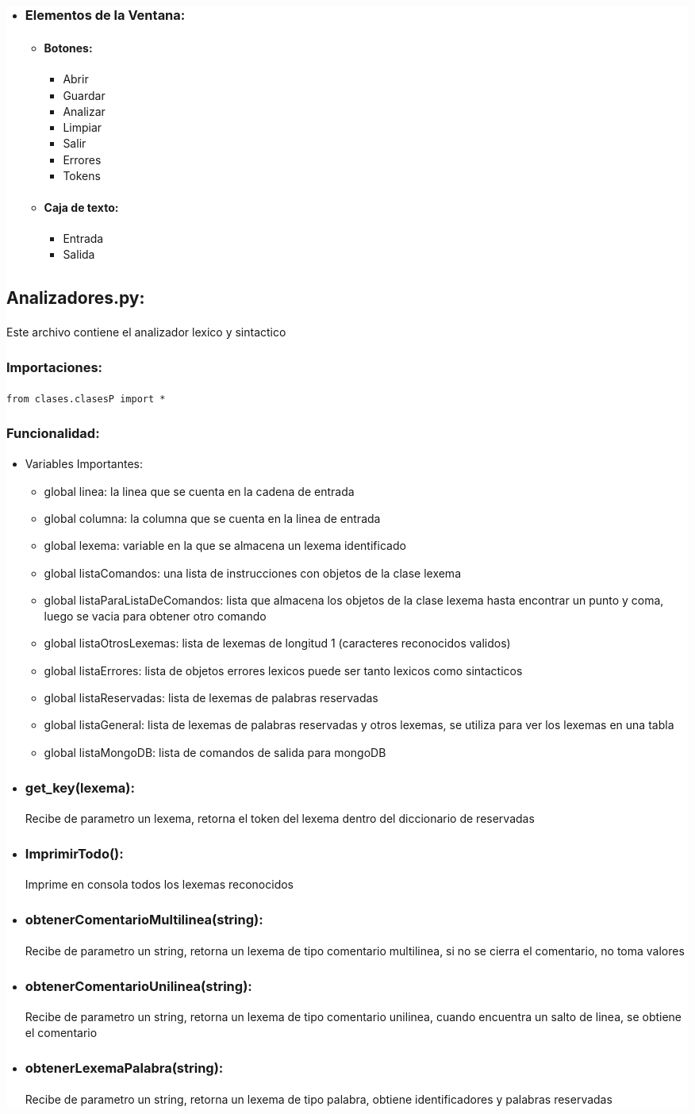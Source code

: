  - ### Elementos de la Ventana:
    - #### Botones:
        - Abrir
        - Guardar
        - Analizar
        - Limpiar
        - Salir
        - Errores
        - Tokens
    - #### Caja de texto:
        - Entrada
        - Salida

## Analizadores.py:
 Este archivo contiene el analizador lexico y sintactico
 ### Importaciones:
    from clases.clasesP import *

 ### Funcionalidad:
 - Variables Importantes:
    - global linea: la linea que se cuenta en la cadena de entrada
    - global columna: la columna que se cuenta en la linea de entrada
    - global lexema:  variable en la que se almacena un lexema identificado
    - global listaComandos: una lista de instrucciones con objetos de la clase lexema
    - global listaParaListaDeComandos: lista que almacena los objetos de la clase lexema hasta encontrar un punto y coma, luego se vacia para obtener otro comando

    - global listaOtrosLexemas: lista de lexemas de longitud 1 (caracteres reconocidos validos)

    - global listaErrores: lista de  objetos errores lexicos puede ser tanto lexicos como sintacticos

    - global listaReservadas: lista de lexemas de palabras reservadas

    - global listaGeneral: lista de lexemas de palabras reservadas y otros lexemas, se utiliza para ver los lexemas en una tabla

    - global listaMongoDB: lista de comandos de salida para mongoDB

 - ### get_key(lexema):
    Recibe de parametro un lexema, retorna el token del lexema dentro del diccionario de reservadas

 - ### ImprimirTodo():
    Imprime en consola todos los lexemas reconocidos

 - ### obtenerComentarioMultilinea(string):
    Recibe de parametro un string, retorna un lexema de tipo comentario multilinea, si no se cierra el comentario, no toma valores

 - ### obtenerComentarioUnilinea(string):
    Recibe de parametro un string, retorna un lexema de tipo comentario unilinea, cuando encuentra un salto de linea, se obtiene el comentario

 - ### obtenerLexemaPalabra(string):
    Recibe de parametro un string, retorna un lexema de tipo palabra, obtiene identificadores y palabras reservadas
